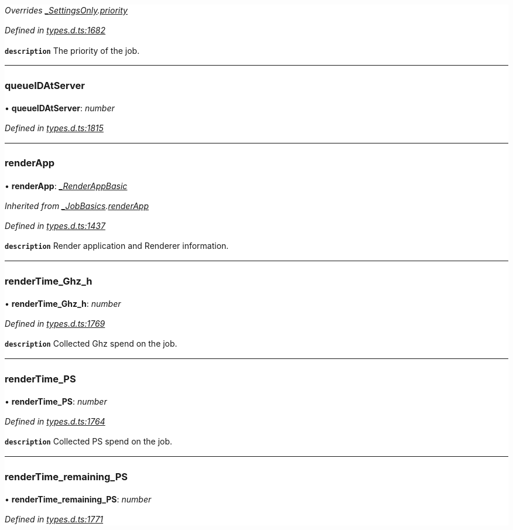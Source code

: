 *Overrides [_SettingsOnly](job._settingsonly.md).[priority](job._settingsonly.md#priority)*

*Defined in [types.d.ts:1682](https://github.com/Novalis15/RoyalRender-OpenExtensions/blob/f77b7d8/rrNodeJS_rrBindings/nodeJS/win64/v6/types.d.ts#L1682)*

**`description`** The priority of the job.

___

###  queueIDAtServer

• **queueIDAtServer**: *number*

*Defined in [types.d.ts:1815](https://github.com/Novalis15/RoyalRender-OpenExtensions/blob/f77b7d8/rrNodeJS_rrBindings/nodeJS/win64/v6/types.d.ts#L1815)*

___

###  renderApp

• **renderApp**: *[_RenderAppBasic](job._renderappbasic.md)*

*Inherited from [_JobBasics](job._jobbasics.md).[renderApp](job._jobbasics.md#renderapp)*

*Defined in [types.d.ts:1437](https://github.com/Novalis15/RoyalRender-OpenExtensions/blob/f77b7d8/rrNodeJS_rrBindings/nodeJS/win64/v6/types.d.ts#L1437)*

**`description`** Render application and Renderer information.

___

###  renderTime_Ghz_h

• **renderTime_Ghz_h**: *number*

*Defined in [types.d.ts:1769](https://github.com/Novalis15/RoyalRender-OpenExtensions/blob/f77b7d8/rrNodeJS_rrBindings/nodeJS/win64/v6/types.d.ts#L1769)*

**`description`** Collected Ghz spend on the job.

___

###  renderTime_PS

• **renderTime_PS**: *number*

*Defined in [types.d.ts:1764](https://github.com/Novalis15/RoyalRender-OpenExtensions/blob/f77b7d8/rrNodeJS_rrBindings/nodeJS/win64/v6/types.d.ts#L1764)*

**`description`** Collected PS spend on the job.

___

###  renderTime_remaining_PS

• **renderTime_remaining_PS**: *number*

*Defined in [types.d.ts:1771](https://github.com/Novalis15/RoyalRender-OpenExtensions/blob/f77b7d8/rrNodeJS_rrBindings/nodeJS/win64/v6/types.d.ts#L1771)*
